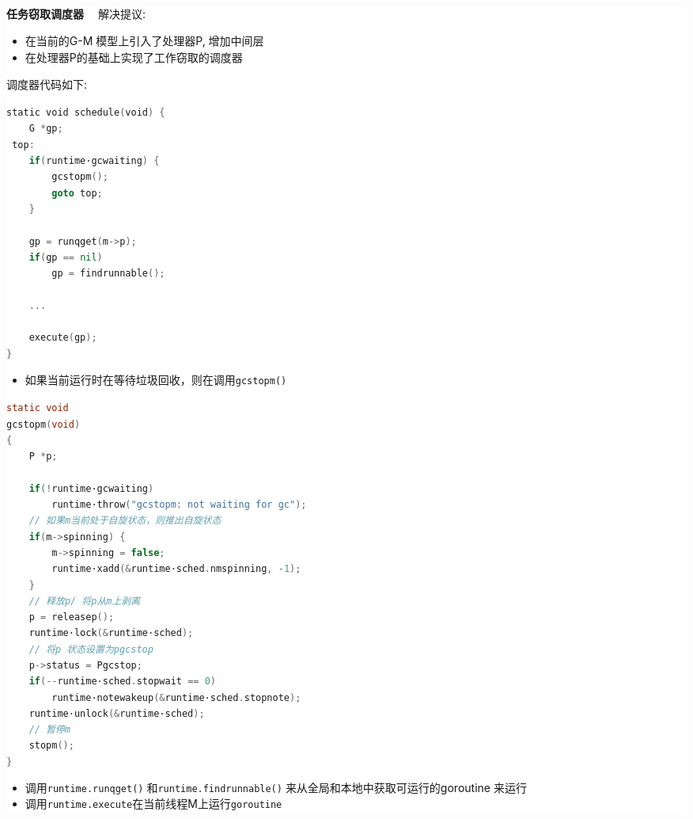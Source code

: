 
**任务窃取调度器**
&emsp;解决提议:
- 在当前的G-M 模型上引入了处理器P, 增加中间层
- 在处理器P的基础上实现了工作窃取的调度器

调度器代码如下:
```go 
static void schedule(void) {
    G *gp;
 top:
    if(runtime·gcwaiting) {
        gcstopm();
        goto top;
    }

    gp = runqget(m->p);
    if(gp == nil)
        gp = findrunnable();

    ...

    execute(gp);
}
```
- 如果当前运行时在等待垃圾回收，则在调用`gcstopm()`
```c 
static void
gcstopm(void)
{
	P *p;

	if(!runtime·gcwaiting)
		runtime·throw("gcstopm: not waiting for gc");
    // 如果m当前处于自旋状态，则推出自旋状态 
	if(m->spinning) {
		m->spinning = false;
		runtime·xadd(&runtime·sched.nmspinning, -1);
	}
    // 释放p/ 将p从m上剥离
	p = releasep();
	runtime·lock(&runtime·sched);
    // 将p 状态设置为pgcstop
	p->status = Pgcstop;
	if(--runtime·sched.stopwait == 0)
		runtime·notewakeup(&runtime·sched.stopnote);
	runtime·unlock(&runtime·sched);
    // 暂停m
	stopm();
}
```
- 调用`runtime.runqget()` 和`runtime.findrunnable()` 来从全局和本地中获取可运行的goroutine 来运行
- 调用`runtime.execute`在当前线程M上运行`goroutine`
